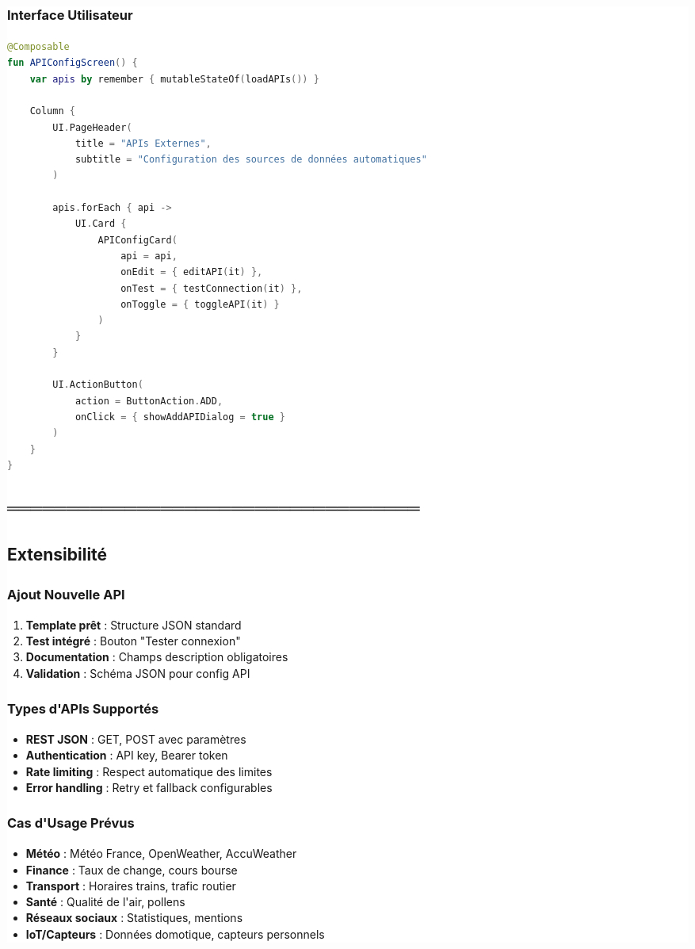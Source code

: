 ### Interface Utilisateur
```kotlin
@Composable
fun APIConfigScreen() {
    var apis by remember { mutableStateOf(loadAPIs()) }

    Column {
        UI.PageHeader(
            title = "APIs Externes",
            subtitle = "Configuration des sources de données automatiques"
        )

        apis.forEach { api ->
            UI.Card {
                APIConfigCard(
                    api = api,
                    onEdit = { editAPI(it) },
                    onTest = { testConnection(it) },
                    onToggle = { toggleAPI(it) }
                )
            }
        }

        UI.ActionButton(
            action = ButtonAction.ADD,
            onClick = { showAddAPIDialog = true }
        )
    }
}
```

## ═══════════════════════════════════
## Extensibilité

### Ajout Nouvelle API
1. **Template prêt** : Structure JSON standard
2. **Test intégré** : Bouton "Tester connexion"
3. **Documentation** : Champs description obligatoires
4. **Validation** : Schéma JSON pour config API

### Types d'APIs Supportés
- **REST JSON** : GET, POST avec paramètres
- **Authentication** : API key, Bearer token
- **Rate limiting** : Respect automatique des limites
- **Error handling** : Retry et fallback configurables

### Cas d'Usage Prévus
- **Météo** : Météo France, OpenWeather, AccuWeather
- **Finance** : Taux de change, cours bourse
- **Transport** : Horaires trains, trafic routier
- **Santé** : Qualité de l'air, pollens
- **Réseaux sociaux** : Statistiques, mentions
- **IoT/Capteurs** : Données domotique, capteurs personnels
